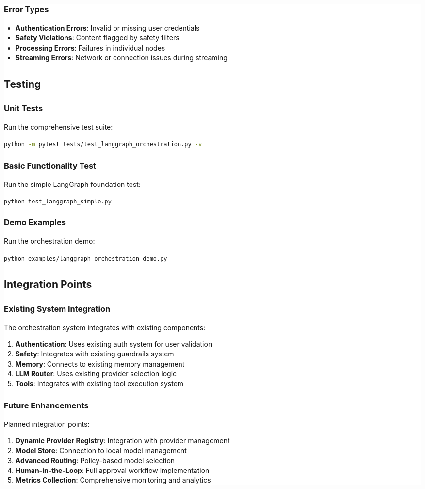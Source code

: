### Error Types

- **Authentication Errors**: Invalid or missing user credentials
- **Safety Violations**: Content flagged by safety filters
- **Processing Errors**: Failures in individual nodes
- **Streaming Errors**: Network or connection issues during streaming

## Testing

### Unit Tests

Run the comprehensive test suite:

```bash
python -m pytest tests/test_langgraph_orchestration.py -v
```

### Basic Functionality Test

Run the simple LangGraph foundation test:

```bash
python test_langgraph_simple.py
```

### Demo Examples

Run the orchestration demo:

```bash
python examples/langgraph_orchestration_demo.py
```

## Integration Points

### Existing System Integration

The orchestration system integrates with existing components:

1. **Authentication**: Uses existing auth system for user validation
2. **Safety**: Integrates with existing guardrails system
3. **Memory**: Connects to existing memory management
4. **LLM Router**: Uses existing provider selection logic
5. **Tools**: Integrates with existing tool execution system

### Future Enhancements

Planned integration points:

1. **Dynamic Provider Registry**: Integration with provider management
2. **Model Store**: Connection to local model management
3. **Advanced Routing**: Policy-based model selection
4. **Human-in-the-Loop**: Full approval workflow implementation
5. **Metrics Collection**: Comprehensive monitoring and analytics
